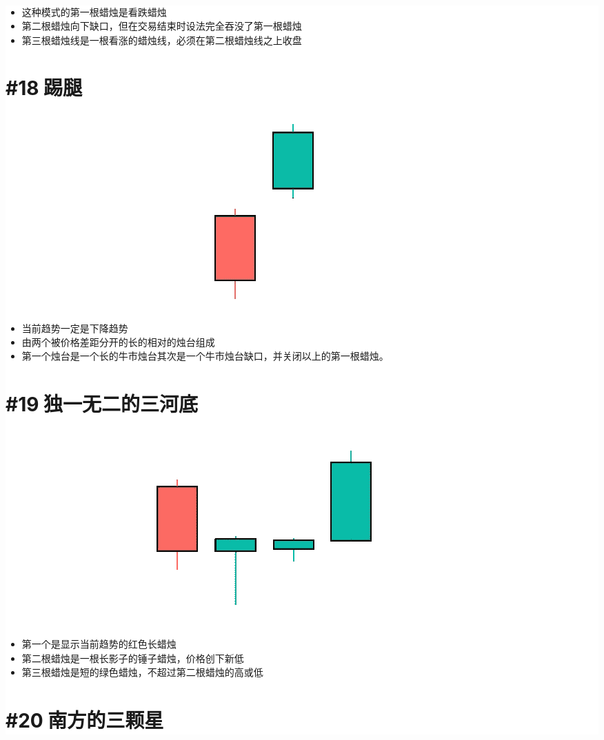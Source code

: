 *   这种模式的第一根蜡烛是看跌蜡烛
*   第二根蜡烛向下缺口，但在交易结束时设法完全吞没了第一根蜡烛
*   第三根蜡烛线是一根看涨的蜡烛线，必须在第二根蜡烛线之上收盘

# #18 踢腿

![](img/560748d3ae8007dd3c4003bea5b36d44.png)

*   当前趋势一定是下降趋势
*   由两个被价格差距分开的长的相对的烛台组成
*   第一个烛台是一个长的牛市烛台其次是一个牛市烛台缺口，并关闭以上的第一根蜡烛。

# #19 独一无二的三河底

![](img/e68aa60373c88d8249eb522b729de574.png)

*   第一个是显示当前趋势的红色长蜡烛
*   第二根蜡烛是一根长影子的锤子蜡烛，价格创下新低
*   第三根蜡烛是短的绿色蜡烛，不超过第二根蜡烛的高或低

# #20 南方的三颗星
